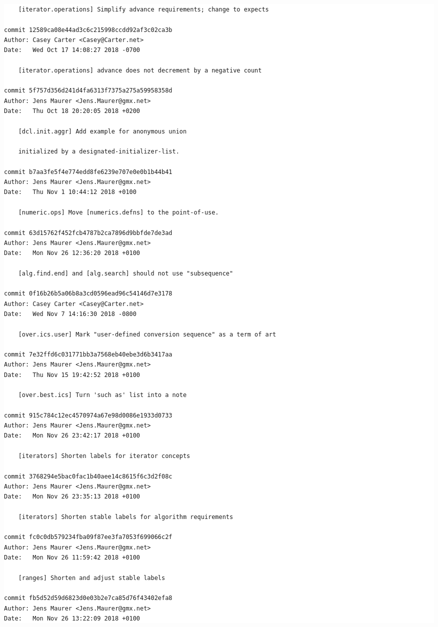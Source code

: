         [iterator.operations] Simplify advance requirements; change to expects
    
    commit 12589ca08e44ad3c6c215998ccdd92af3c02ca3b
    Author: Casey Carter <Casey@Carter.net>
    Date:   Wed Oct 17 14:08:27 2018 -0700
    
        [iterator.operations] advance does not decrement by a negative count
    
    commit 5f757d356d241d4fa6313f7375a275a59958358d
    Author: Jens Maurer <Jens.Maurer@gmx.net>
    Date:   Thu Oct 18 20:20:05 2018 +0200
    
        [dcl.init.aggr] Add example for anonymous union
        
        initialized by a designated-initializer-list.
    
    commit b7aa3fe5f4e774edd8fe6239e707e0e0b1b44b41
    Author: Jens Maurer <Jens.Maurer@gmx.net>
    Date:   Thu Nov 1 10:44:12 2018 +0100
    
        [numeric.ops] Move [numerics.defns] to the point-of-use.
    
    commit 63d15762f452fcb4787b2ca7896d9bbfde7de3ad
    Author: Jens Maurer <Jens.Maurer@gmx.net>
    Date:   Mon Nov 26 12:36:20 2018 +0100
    
        [alg.find.end] and [alg.search] should not use "subsequence"
    
    commit 0f16b26b5a06b8a3cd0596ead96c54146d7e3178
    Author: Casey Carter <Casey@Carter.net>
    Date:   Wed Nov 7 14:16:30 2018 -0800
    
        [over.ics.user] Mark "user-defined conversion sequence" as a term of art
    
    commit 7e32ffd6c031771bb3a7568eb40ebe3d6b3417aa
    Author: Jens Maurer <Jens.Maurer@gmx.net>
    Date:   Thu Nov 15 19:42:52 2018 +0100
    
        [over.best.ics] Turn 'such as' list into a note
    
    commit 915c784c12ec4570974a67e98d0086e1933d0733
    Author: Jens Maurer <Jens.Maurer@gmx.net>
    Date:   Mon Nov 26 23:42:17 2018 +0100
    
        [iterators] Shorten labels for iterator concepts
    
    commit 3768294e5bac0fac1b40aee14c8615f6c3d2f08c
    Author: Jens Maurer <Jens.Maurer@gmx.net>
    Date:   Mon Nov 26 23:35:13 2018 +0100
    
        [iterators] Shorten stable labels for algorithm requirements
    
    commit fc0c0db579234fba09f87ee3fa7053f699066c2f
    Author: Jens Maurer <Jens.Maurer@gmx.net>
    Date:   Mon Nov 26 11:59:42 2018 +0100
    
        [ranges] Shorten and adjust stable labels
    
    commit fb5d52d59d6823d0e03b2e7ca85d76f43402efa8
    Author: Jens Maurer <Jens.Maurer@gmx.net>
    Date:   Mon Nov 26 13:22:09 2018 +0100
    